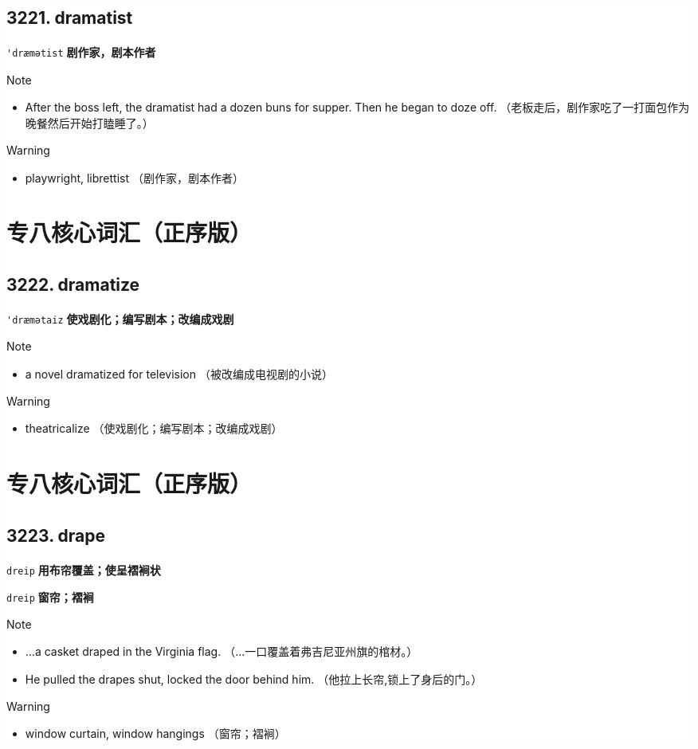 ## 3221. dramatist

`'dræmətist`  **剧作家，剧本作者**

> [!NOTE]
>
> - After the boss left, the dramatist had a dozen buns for supper. Then he began to doze off. （老板走后，剧作家吃了一打面包作为晚餐然后开始打瞌睡了。）
>

> [!WARNING]
>
> - playwright, librettist （剧作家，剧本作者）
>

# 专八核心词汇（正序版）

## 3222. dramatize

`'dræmətaiz`  **使戏剧化；编写剧本；改编成戏剧**

> [!NOTE]
>
> - a novel dramatized for television （被改编成电视剧的小说）
>

> [!WARNING]
>
> - theatricalize （使戏剧化；编写剧本；改编成戏剧）
>

# 专八核心词汇（正序版）

## 3223. drape

`dreip`  **用布帘覆盖；使呈褶裥状**

`dreip`  **窗帘；褶裥**

> [!NOTE]
>
> - ...a casket draped in the Virginia flag. （…一口覆盖着弗吉尼亚州旗的棺材。）
>
> - He pulled the drapes shut, locked the door behind him. （他拉上长帘,锁上了身后的门。）
>

> [!WARNING]
>
> - window curtain, window hangings （窗帘；褶裥）
>

